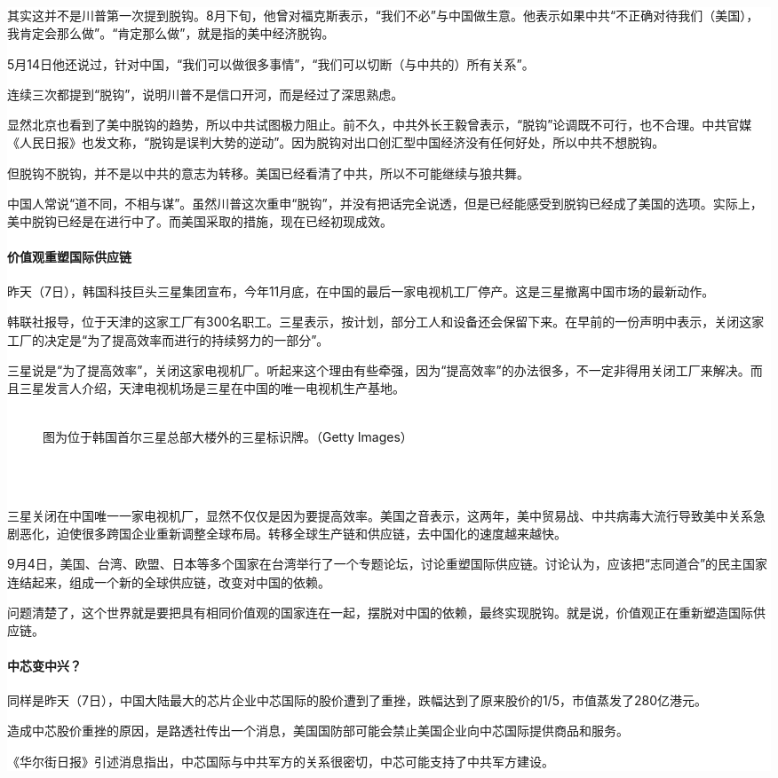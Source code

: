 </p>
<p>
 其实这并不是川普第一次提到脱钩。8月下旬，他曾对福克斯表示，“我们不必”与中国做生意。他表示如果中共“不正确对待我们（美国），我肯定会那么做”。“肯定那么做”，就是指的美中经济脱钩。
</p>
<p>
 5月14日他还说过，针对中国，“我们可以做很多事情”，“我们可以切断（与中共的）所有关系”。
</p>
<p>
 连续三次都提到“脱钩”，说明川普不是信口开河，而是经过了深思熟虑。
</p>
<p>
 显然北京也看到了美中脱钩的趋势，所以中共试图极力阻止。前不久，中共外长王毅曾表示，“脱钩”论调既不可行，也不合理。中共官媒《人民日报》也发文称，“脱钩是误判大势的逆动”。因为脱钩对出口创汇型中国经济没有任何好处，所以中共不想脱钩。
</p>
<p>
 但脱钩不脱钩，并不是以中共的意志为转移。美国已经看清了中共，所以不可能继续与狼共舞。
</p>
<p>
 中国人常说“道不同，不相与谋”。虽然川普这次重申“脱钩”，并没有把话完全说透，但是已经能感受到脱钩已经成了美国的选项。实际上，美中脱钩已经是在进行中了。而美国采取的措施，现在已经初现成效。
</p>
<h4>
 价值观重塑国际供应链
</h4>
<p>
 昨天（7日），韩国科技巨头三星集团宣布，今年11月底，在中国的最后一家电视机工厂停产。这是三星撤离中国市场的最新动作。
</p>
<p>
 韩联社报导，位于天津的这家工厂有300名职工。三星表示，按计划，部分工人和设备还会保留下来。在早前的一份声明中表示，关闭这家工厂的决定是“为了提高效率而进行的持续努力的一部分”。
</p>
<p>
 三星说是“为了提高效率”，关闭这家电视机厂。听起来这个理由有些牵强，因为“提高效率”的办法很多，不一定非得用关闭工厂来解决。而且三星发言人介绍，天津电视机场是三星在中国的唯一电视机生产基地。
</p>
<figure class="wp-caption aligncenter" id="attachment_5732500" style="width: 600px">
 <ok href="https://i.epochtimes.com/assets/uploads/2014/05/1405121834231944.jpg">
  <img alt="" class="wp-image-5732500 size-large" src="https://i.epochtimes.com/assets/uploads/2014/05/1405121834231944-600x402.jpg"/>
 </ok>
 <br/><figcaption class="wp-caption-text">
  图为位于韩国首尔三星总部大楼外的三星标识牌。（Getty Images）
 </figcaption><br/>
</figure><br/>
<p>
 三星关闭在中国唯一一家电视机厂，显然不仅仅是因为要提高效率。美国之音表示，这两年，美中贸易战、中共病毒大流行导致美中关系急剧恶化，迫使很多跨国企业重新调整全球布局。转移全球生产链和供应链，去中国化的速度越来越快。
</p>
<p>
 9月4日，美国、台湾、欧盟、日本等多个国家在台湾举行了一个专题论坛，讨论重塑国际供应链。讨论认为，应该把“志同道合”的民主国家连结起来，组成一个新的全球供应链，改变对中国的依赖。
</p>
<p>
 问题清楚了，这个世界就是要把具有相同价值观的国家连在一起，摆脱对中国的依赖，最终实现脱钩。就是说，价值观正在重新塑造国际供应链。
</p>
<h4>
 中芯变中兴？
</h4>
<p>
 同样是昨天（7日），中国大陆最大的芯片企业中芯国际的股价遭到了重挫，跌幅达到了原来股价的1/5，市值蒸发了280亿港元。
</p>
<p>
 造成中芯股价重挫的原因，是路透社传出一个消息，美国国防部可能会禁止美国企业向中芯国际提供商品和服务。
</p>
<p>
 《华尔街日报》引述消息指出，中芯国际与中共军方的关系很密切，中芯可能支持了中共军方建设。
</p>
<p>